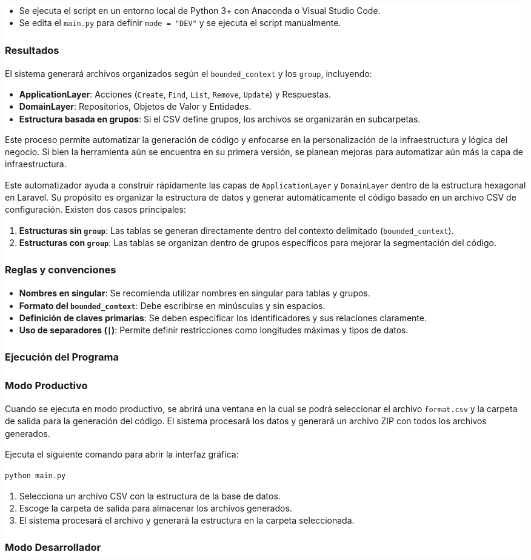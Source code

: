    - Se ejecuta el script en un entorno local de Python 3+ con Anaconda o Visual Studio Code.
   - Se edita el `main.py` para definir `mode = "DEV"` y se ejecuta el script manualmente.

### Resultados

El sistema generará archivos organizados según el `bounded_context` y los `group`, incluyendo:

- **ApplicationLayer**: Acciones (`Create`, `Find`, `List`, `Remove`, `Update`) y Respuestas.
- **DomainLayer**: Repositorios, Objetos de Valor y Entidades.
- **Estructura basada en grupos**: Si el CSV define grupos, los archivos se organizarán en subcarpetas.

Este proceso permite automatizar la generación de código y enfocarse en la personalización de la infraestructura y lógica del negocio. Si bien la herramienta aún se encuentra en su primera versión, se planean mejoras para automatizar aún más la capa de infraestructura.

Este automatizador ayuda a construir rápidamente las capas de `ApplicationLayer` y `DomainLayer` dentro de la estructura hexagonal en Laravel. Su propósito es organizar la estructura de datos y generar automáticamente el código basado en un archivo CSV de configuración. Existen dos casos principales:

1. **Estructuras sin `group`**: Las tablas se generan directamente dentro del contexto delimitado (`bounded_context`).
2. **Estructuras con `group`**: Las tablas se organizan dentro de grupos específicos para mejorar la segmentación del código.

### Reglas y convenciones

- **Nombres en singular**: Se recomienda utilizar nombres en singular para tablas y grupos.
- **Formato del `bounded_context`**: Debe escribirse en minúsculas y sin espacios.
- **Definición de claves primarias**: Se deben especificar los identificadores y sus relaciones claramente.
- **Uso de separadores (`|`)**: Permite definir restricciones como longitudes máximas y tipos de datos.

### Ejecución del Programa

### Modo Productivo

Cuando se ejecuta en modo productivo, se abrirá una ventana en la cual se podrá seleccionar el archivo `format.csv` y la carpeta de salida para la generación del código. El sistema procesará los datos y generará un archivo ZIP con todos los archivos generados.

Ejecuta el siguiente comando para abrir la interfaz gráfica:

```bash
python main.py
```

1. Selecciona un archivo CSV con la estructura de la base de datos.
2. Escoge la carpeta de salida para almacenar los archivos generados.
3. El sistema procesará el archivo y generará la estructura en la carpeta seleccionada.

### Modo Desarrollador
